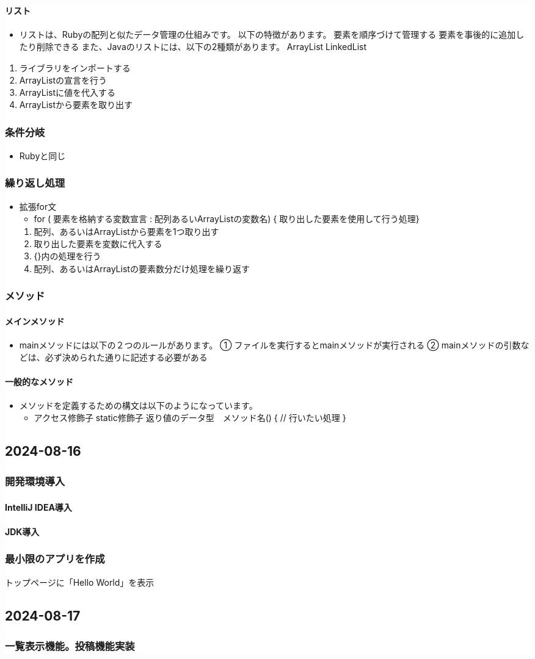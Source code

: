 #### リスト
- リストは、Rubyの配列と似たデータ管理の仕組みです。
以下の特徴があります。
要素を順序づけて管理する
要素を事後的に追加したり削除できる
また、Javaのリストには、以下の2種類があります。
ArrayList
LinkedList

 1. ライブラリをインポートする  
 2. ArrayListの宣言を行う
 3. ArrayListに値を代入する
 4. ArrayListから要素を取り出す

### 条件分岐
- Rubyと同じ

### 繰り返し処理
- 拡張for文
  - for ( 要素を格納する変数宣言  :  配列あるいArrayListの変数名) {
  取り出した要素を使用して行う処理}
  1. 配列、あるいはArrayListから要素を1つ取り出す
  2. 取り出した要素を変数に代入する
  3. {}内の処理を行う
  4. 配列、あるいはArrayListの要素数分だけ処理を繰り返す

### メソッド
#### メインメソッド
- mainメソッドには以下の２つのルールがあります。
① ファイルを実行するとmainメソッドが実行される
② mainメソッドの引数などは、必ず決められた通りに記述する必要がある

#### 一般的なメソッド
- メソッドを定義するための構文は以下のようになっています。
  - アクセス修飾子 static修飾子 返り値のデータ型　メソッド名() {
  // 行いたい処理
}

## 2024-08-16
### 開発環境導入
#### IntelliJ IDEA導入
#### JDK導入

### 最小限のアプリを作成
トップページに「Hello World」を表示

## 2024-08-17
### 一覧表示機能。投稿機能実装
